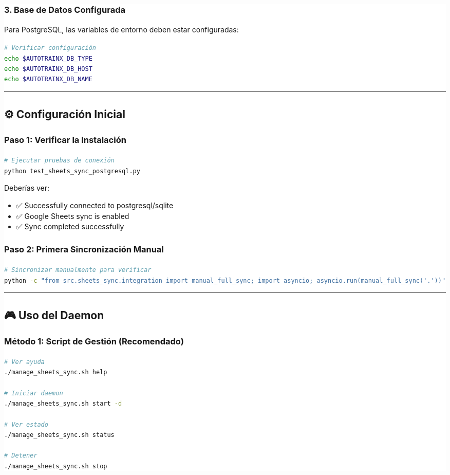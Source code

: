 ### 3. Base de Datos Configurada

Para PostgreSQL, las variables de entorno deben estar configuradas:

```bash
# Verificar configuración
echo $AUTOTRAINX_DB_TYPE
echo $AUTOTRAINX_DB_HOST
echo $AUTOTRAINX_DB_NAME
```

---

## ⚙️ Configuración Inicial

### Paso 1: Verificar la Instalación

```bash
# Ejecutar pruebas de conexión
python test_sheets_sync_postgresql.py
```

Deberías ver:
- ✅ Successfully connected to postgresql/sqlite
- ✅ Google Sheets sync is enabled
- ✅ Sync completed successfully

### Paso 2: Primera Sincronización Manual

```bash
# Sincronizar manualmente para verificar
python -c "from src.sheets_sync.integration import manual_full_sync; import asyncio; asyncio.run(manual_full_sync('.'))"
```

---

## 🎮 Uso del Daemon

### Método 1: Script de Gestión (Recomendado)

```bash
# Ver ayuda
./manage_sheets_sync.sh help

# Iniciar daemon
./manage_sheets_sync.sh start -d

# Ver estado
./manage_sheets_sync.sh status

# Detener
./manage_sheets_sync.sh stop
```
